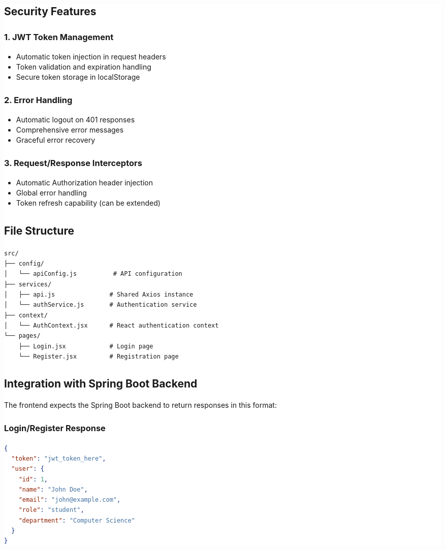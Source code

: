 ## Security Features

### 1. JWT Token Management
- Automatic token injection in request headers
- Token validation and expiration handling
- Secure token storage in localStorage

### 2. Error Handling
- Automatic logout on 401 responses
- Comprehensive error messages
- Graceful error recovery

### 3. Request/Response Interceptors
- Automatic Authorization header injection
- Global error handling
- Token refresh capability (can be extended)

## File Structure

```
src/
├── config/
│   └── apiConfig.js          # API configuration
├── services/
│   ├── api.js               # Shared Axios instance
│   └── authService.js       # Authentication service
├── context/
│   └── AuthContext.jsx      # React authentication context
└── pages/
    ├── Login.jsx            # Login page
    └── Register.jsx         # Registration page
```

## Integration with Spring Boot Backend

The frontend expects the Spring Boot backend to return responses in this format:

### Login/Register Response
```json
{
  "token": "jwt_token_here",
  "user": {
    "id": 1,
    "name": "John Doe",
    "email": "john@example.com",
    "role": "student",
    "department": "Computer Science"
  }
}
```

